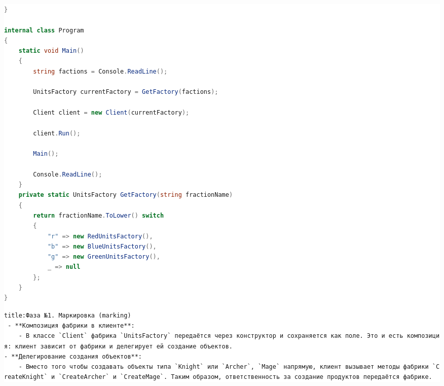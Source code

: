 ```csharp
}

internal class Program
{
	static void Main()
	{
		string factions = Console.ReadLine();

		UnitsFactory currentFactory = GetFactory(factions);

		Client client = new Client(currentFactory);
		
		client.Run();

		Main();

		Console.ReadLine();
	}
	private static UnitsFactory GetFactory(string fractionName)
	{
		return fractionName.ToLower() switch
		{
			"r" => new RedUnitsFactory(),
			"b" => new BlueUnitsFactory(),
			"g" => new GreenUnitsFactory(),
			_ => null
		};
	}
}
```

```ad-success Композиция
title:Фаза №1. Маркировка (marking)
 - **Композиция фабрики в клиенте**: 
    - В классе `Client` фабрика `UnitsFactory` передаётся через конструктор и сохраняется как поле. Это и есть композиция: клиент зависит от фабрики и делегирует ей создание объектов.
- **Делегирование создания объектов**:
    - Вместо того чтобы создавать объекты типа `Knight` или `Archer`, `Mage` напрямую, клиент вызывает методы фабрики `CreateKnight` и `CreateArcher` и `CreateMage`. Таким образом, ответственность за создание продуктов передаётся фабрике. 
```


